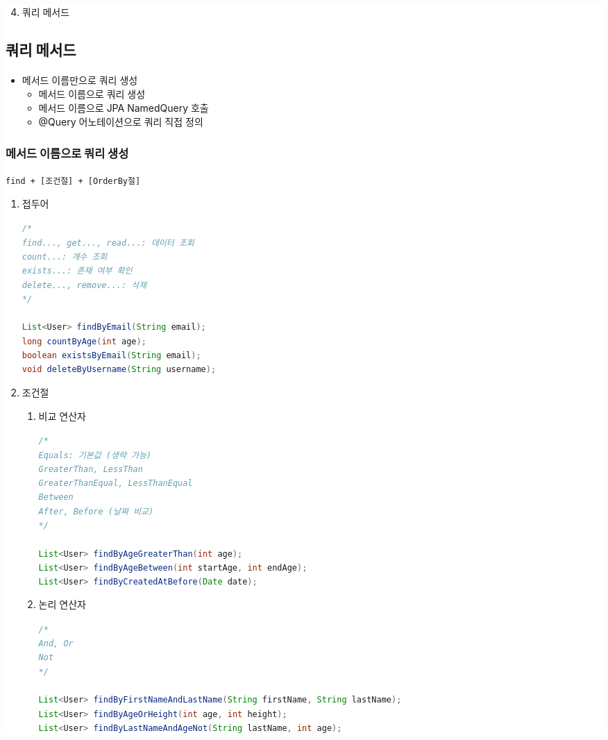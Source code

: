 4. 쿼리 메서드 

## 쿼리 메서드

- 메서드 이름만으로 쿼리 생성
    - 메서드 이름으로 쿼리 생성
    - 메서드 이름으로 JPA NamedQuery 호출
    - @Query 어노테이션으로 쿼리 직접 정의

### 메서드 이름으로 쿼리 생성

`find + [조건절] + [OrderBy절]`

1. 접두어
    
    ```java
    /*
    find..., get..., read...: 데이터 조회
    count...: 개수 조회
    exists...: 존재 여부 확인
    delete..., remove...: 삭제
    */
    
    List<User> findByEmail(String email);
    long countByAge(int age);
    boolean existsByEmail(String email);
    void deleteByUsername(String username);
    ```
    
2. 조건절
    1. 비교 연산자
        
        ```java
        /*
        Equals: 기본값 (생략 가능)
        GreaterThan, LessThan
        GreaterThanEqual, LessThanEqual
        Between
        After, Before (날짜 비교)
        */
        
        List<User> findByAgeGreaterThan(int age);
        List<User> findByAgeBetween(int startAge, int endAge);
        List<User> findByCreatedAtBefore(Date date);
        ```
        
    2. 논리 연산자
        
        ```java
        /*
        And, Or
        Not
        */
        
        List<User> findByFirstNameAndLastName(String firstName, String lastName);
        List<User> findByAgeOrHeight(int age, int height);
        List<User> findByLastNameAndAgeNot(String lastName, int age);
        ```
        